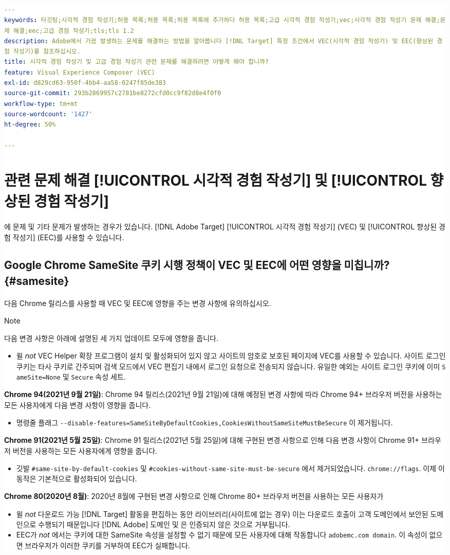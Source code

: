 ```yaml
---
keywords: 타깃팅;시각적 경험 작성기;허용 목록;허용 목록;허용 목록에 추가하다 허용 목록;고급 시각적 경험 작성기;vec;시각적 경험 작성기 문제 해결;문제 해결;eec;고급 경험 작성기;tls;tls 1.2
description: Adobe에서 가끔 발생하는 문제를 해결하는 방법을 알아봅니다 [!DNL Target] 특정 조건에서 VEC(시각적 경험 작성기) 및 EEC(향상된 경험 작성기)를 참조하십시오.
title: 시각적 경험 작성기 및 고급 경험 작성기 관련 문제를 해결하려면 어떻게 해야 합니까?
feature: Visual Experience Composer (VEC)
exl-id: d829cd63-950f-4bb4-aa58-0247f85de383
source-git-commit: 293b2869957c2781be8272cfd0cc9f82d8e4f0f0
workflow-type: tm+mt
source-wordcount: '1427'
ht-degree: 50%

---
```


# 관련 문제 해결 [!UICONTROL 시각적 경험 작성기] 및 [!UICONTROL 향상된 경험 작성기]

에 문제 및 기타 문제가 발생하는 경우가 있습니다. [!DNL Adobe Target] [!UICONTROL 시각적 경험 작성기] (VEC) 및 [!UICONTROL 향상된 경험 작성기] (EEC)를 사용할 수 있습니다.

## Google Chrome SameSite 쿠키 시행 정책이 VEC 및 EEC에 어떤 영향을 미칩니까? {#samesite}

다음 Chrome 릴리스를 사용할 때 VEC 및 EEC에 영향을 주는 변경 사항에 유의하십시오.

>[!NOTE]
>
>다음 변경 사항은 아래에 설명된 세 가지 업데이트 모두에 영향을 줍니다.
>
> * 윌 *not* VEC Helper 확장 프로그램이 설치 및 활성화되어 있지 않고 사이트의 암호로 보호된 페이지에 VEC를 사용할 수 있습니다. 사이트 로그인 쿠키는 타사 쿠키로 간주되며 검색 모드에서 VEC 편집기 내에서 로그인 요청으로 전송되지 않습니다. 유일한 예외는 사이트 로그인 쿠키에 이미 `SameSite=None` 및 `Secure` 속성 세트.


**Chrome 94(2021년 9월 21일)**: Chrome 94 릴리스(2021년 9월 21일)에 대해 예정된 변경 사항에 따라 Chrome 94+ 브라우저 버전을 사용하는 모든 사용자에게 다음 변경 사항이 영향을 줍니다.

* 명령줄 플래그 `--disable-features=SameSiteByDefaultCookies,CookiesWithoutSameSiteMustBeSecure` 이 제거됩니다.

**Chrome 91(2021년 5월 25일)**: Chrome 91 릴리스(2021년 5월 25일)에 대해 구현된 변경 사항으로 인해 다음 변경 사항이 Chrome 91+ 브라우저 버전을 사용하는 모든 사용자에게 영향을 줍니다.

* 깃발 `#same-site-by-default-cookies` 및 `#cookies-without-same-site-must-be-secure` 에서 제거되었습니다. `chrome://flags`. 이제 이 동작은 기본적으로 활성화되어 있습니다.

**Chrome 80(2020년 8월)**: 2020년 8월에 구현된 변경 사항으로 인해 Chrome 80+ 브라우저 버전을 사용하는 모든 사용자가

* 윌 *not* 다운로드 가능 [!DNL Target] 활동을 편집하는 동안 라이브러리(사이트에 없는 경우) 이는 다운로드 호출이 고객 도메인에서 보안된 도메인으로 수행되기 때문입니다 [!DNL Adobe] 도메인 및 은 인증되지 않은 것으로 거부됩니다.
* EEC가 *not* 에서는 쿠키에 대한 SameSite 속성을 설정할 수 없기 때문에 모든 사용자에 대해 작동합니다 `adobemc.com domain`. 이 속성이 없으면 브라우저가 이러한 쿠키를 거부하여 EEC가 실패합니다.
